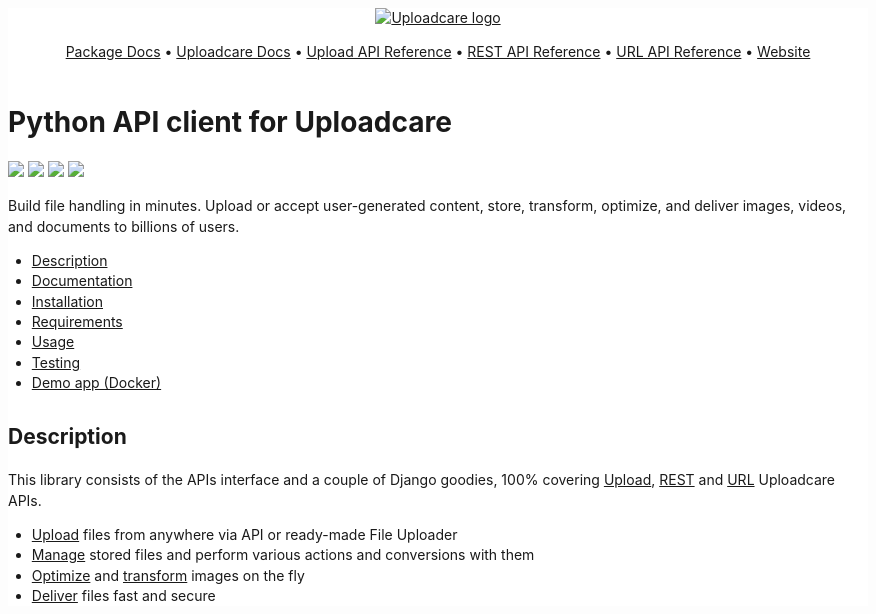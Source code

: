 <p align="center">
  <a href="https://uploadcare.com/?ref=github-readme">
    <picture>
      <source media="(prefers-color-scheme: light)" srcset="https://ucarecdn.com/1b4714cd-53be-447b-bbde-e061f1e5a22f/logosafespacetransparent.svg">
      <source media="(prefers-color-scheme: dark)" srcset="https://ucarecdn.com/3b610a0a-780c-4750-a8b4-3bf4a8c90389/logotransparentinverted.svg">
      <img width=250 alt="Uploadcare logo" src="https://ucarecdn.com/1b4714cd-53be-447b-bbde-e061f1e5a22f/logosafespacetransparent.svg">
    </picture>
  </a>
</p>
<p align="center">
  <a href="https://pyuploadcare.readthedocs.io/en/latest/">Package Docs</a> • 
  <a href="https://uploadcare.com/docs/">Uploadcare Docs</a> • 
  <a href="https://uploadcare.com/api-refs/upload-api/">Upload API Reference</a> • 
  <a href="https://uploadcare.com/api-refs/rest-api/">REST API Reference</a> • 
  <a href="https://uploadcare.com/api-refs/url-api/">URL API Reference</a> • 
  <a href="https://uploadcare.com/">Website</a>
</p>

# Python API client for Uploadcare

[![](https://badge.fury.io/py/pyuploadcare.svg)](https://pypi.org/project/pyuploadcare/)
[![](https://github.com/uploadcare/pyuploadcare/actions/workflows/test.yml/badge.svg)](https://github.com/uploadcare/pyuploadcare/actions?query=branch%3Amain+workflow%3ATests++)
[![](https://readthedocs.org/projects/pyuploadcare/badge/?version=latest)](https://pyuploadcare.readthedocs.io/)
[![](https://img.shields.io/badge/tech-stack-0690fa.svg?style=flat)](https://stackshare.io/uploadcare)

Build file handling in minutes. Upload or accept user-generated content, store, transform, optimize, and deliver images, videos, and documents to billions of users.

* [Description](#description)
* [Documentation](#documentation)
* [Installation](#installation)
* [Requirements](#requirements)
* [Usage](#usage)
* [Testing](#testing)
* [Demo app (Docker)](#demo-app)

## Description

This library consists of the APIs interface and a couple of Django goodies, 100% covering [Upload](https://uploadcare.com/api-refs/upload-api/), [REST](https://uploadcare.com/api-refs/rest-api/) and [URL](https://uploadcare.com/api-refs/url-api/) Uploadcare APIs.

* [Upload](https://uploadcare.com/docs/uploads/) files from anywhere via API or ready-made File Uploader
* [Manage](https://uploadcare.com/docs/start/file-management/) stored files and perform various actions and conversions with them
* [Optimize](https://uploadcare.com/docs/transformations/image/compression/) and [transform](https://uploadcare.com/docs/transformations/image/) images on the fly
* [Deliver](https://uploadcare.com/docs/delivery/) files fast and secure
